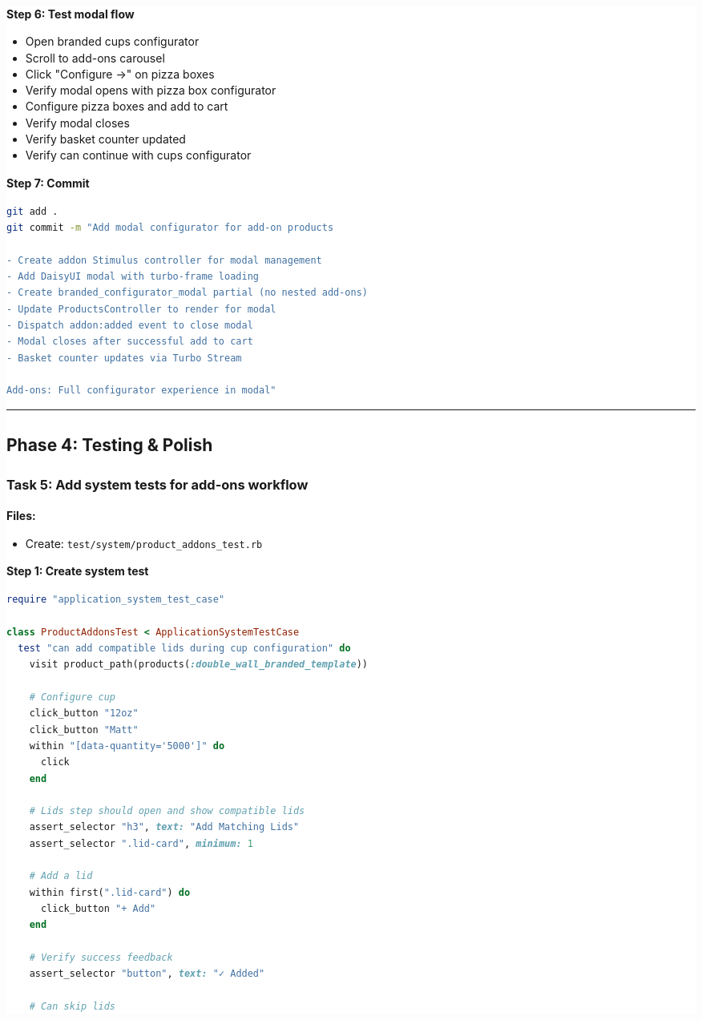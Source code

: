 **Step 6: Test modal flow**

- Open branded cups configurator
- Scroll to add-ons carousel
- Click "Configure →" on pizza boxes
- Verify modal opens with pizza box configurator
- Configure pizza boxes and add to cart
- Verify modal closes
- Verify basket counter updated
- Verify can continue with cups configurator

**Step 7: Commit**

```bash
git add .
git commit -m "Add modal configurator for add-on products

- Create addon Stimulus controller for modal management
- Add DaisyUI modal with turbo-frame loading
- Create branded_configurator_modal partial (no nested add-ons)
- Update ProductsController to render for modal
- Dispatch addon:added event to close modal
- Modal closes after successful add to cart
- Basket counter updates via Turbo Stream

Add-ons: Full configurator experience in modal"
```

---

## Phase 4: Testing & Polish

### Task 5: Add system tests for add-ons workflow

**Files:**
- Create: `test/system/product_addons_test.rb`

**Step 1: Create system test**

```ruby
require "application_system_test_case"

class ProductAddonsTest < ApplicationSystemTestCase
  test "can add compatible lids during cup configuration" do
    visit product_path(products(:double_wall_branded_template))

    # Configure cup
    click_button "12oz"
    click_button "Matt"
    within "[data-quantity='5000']" do
      click
    end

    # Lids step should open and show compatible lids
    assert_selector "h3", text: "Add Matching Lids"
    assert_selector ".lid-card", minimum: 1

    # Add a lid
    within first(".lid-card") do
      click_button "+ Add"
    end

    # Verify success feedback
    assert_selector "button", text: "✓ Added"

    # Can skip lids
```